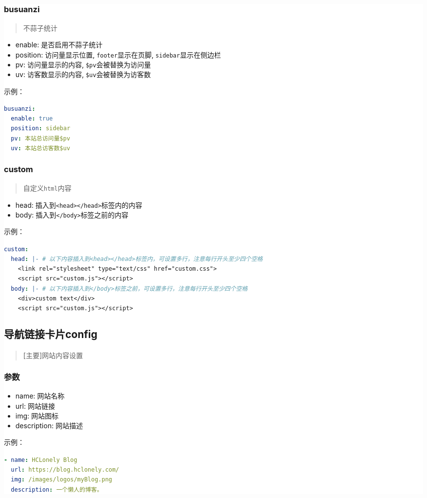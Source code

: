 ### busuanzi

> 不蒜子统计

- enable: 是否启用不蒜子统计
- position: 访问量显示位置, `footer`显示在页脚, `sidebar`显示在侧边栏
- pv: 访问量显示的内容, `$pv`会被替换为访问量
- uv: 访客数显示的内容, `$uv`会被替换为访客数

示例：

```yml
busuanzi:
  enable: true
  position: sidebar
  pv: 本站总访问量$pv
  uv: 本站总访客数$uv
```

### custom

> 自定义`html`内容

- head: 插入到`<head></head>`标签内的内容
- body: 插入到`</body>`标签之前的内容

示例：

```yml
custom:
  head: |- # 以下内容插入到<head></head>标签内，可设置多行，注意每行开头至少四个空格
    <link rel="stylesheet" type="text/css" href="custom.css">
    <script src="custom.js"></script>
  body: |- # 以下内容插入到</body>标签之前，可设置多行，注意每行开头至少四个空格
    <div>custom text</div>
    <script src="custom.js"></script>
```

## 导航链接卡片config

> [主要]网站内容设置

### 参数

- name: 网站名称
- url: 网站链接
- img: 网站图标
- description: 网站描述

示例：

```yml
- name: HCLonely Blog
  url: https://blog.hclonely.com/
  img: /images/logos/myBlog.png
  description: 一个懒人的博客。
```
